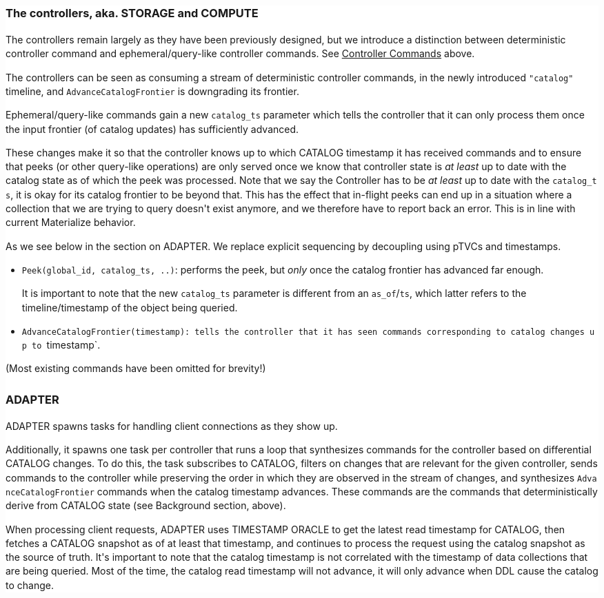 ### The controllers, aka. STORAGE and COMPUTE

The controllers remain largely as they have been previously designed, but we
introduce a distinction between deterministic controller command and
ephemeral/query-like controller commands. See [Controller
Commands](#controller-commands) above.

The controllers can be seen as consuming a stream of deterministic controller
commands, in the newly introduced `"catalog"` timeline, and
`AdvanceCatalogFrontier` is downgrading its frontier.

Ephemeral/query-like commands gain a new `catalog_ts` parameter which tells the
controller that it can only process them once the input frontier (of catalog
updates) has sufficiently advanced.

These changes make it so that the controller knows up to which CATALOG
timestamp it has received commands and to ensure that peeks (or other
query-like operations) are only served once we know that controller state is
_at least_ up to date with the catalog state as of which the peek was
processed. Note that we say the Controller has to be _at least_ up to date with
the `catalog_ts`, it is okay for its catalog frontier to be beyond that. This
has the effect that in-flight peeks can end up in a situation where a
collection that we are trying to query doesn't exist anymore, and we therefore
have to report back an error. This is in line with current Materialize
behavior.

As we see below in the section on ADAPTER. We replace explicit sequencing by
decoupling using pTVCs and timestamps.

- `Peek(global_id, catalog_ts, ..)`: performs the peek, but _only_ once the catalog
  frontier has advanced far enough.

  It is important to note that the new `catalog_ts` parameter is different from
  an `as_of`/`ts`, which latter refers to the timeline/timestamp of the object
  being queried.

- `AdvanceCatalogFrontier(timestamp): tells the controller that it has seen
  commands corresponding to catalog changes up to `timestamp`.

(Most existing commands have been omitted for brevity!)

### ADAPTER

ADAPTER spawns tasks for handling client connections as they show up.

Additionally, it spawns one task per controller that runs a loop that
synthesizes commands for the controller based on differential CATALOG changes.
To do this, the task subscribes to CATALOG, filters on changes that are
relevant for the given controller, sends commands to the controller while
preserving the order in which they are observed in the stream of changes, and
synthesizes `AdvanceCatalogFrontier` commands when the catalog timestamp
advances. These commands are the commands that deterministically derive from
CATALOG state (see Background section, above).

When processing client requests, ADAPTER uses TIMESTAMP ORACLE to get the latest
read timestamp for CATALOG, then fetches a CATALOG snapshot as of at least that
timestamp, and continues to process the request using the catalog snapshot as
the source of truth. It's important to note that the catalog timestamp is not
correlated with the timestamp of data collections that are being queried. Most
of the time, the catalog read timestamp will not advance, it will only advance
when DDL cause the catalog to change.
